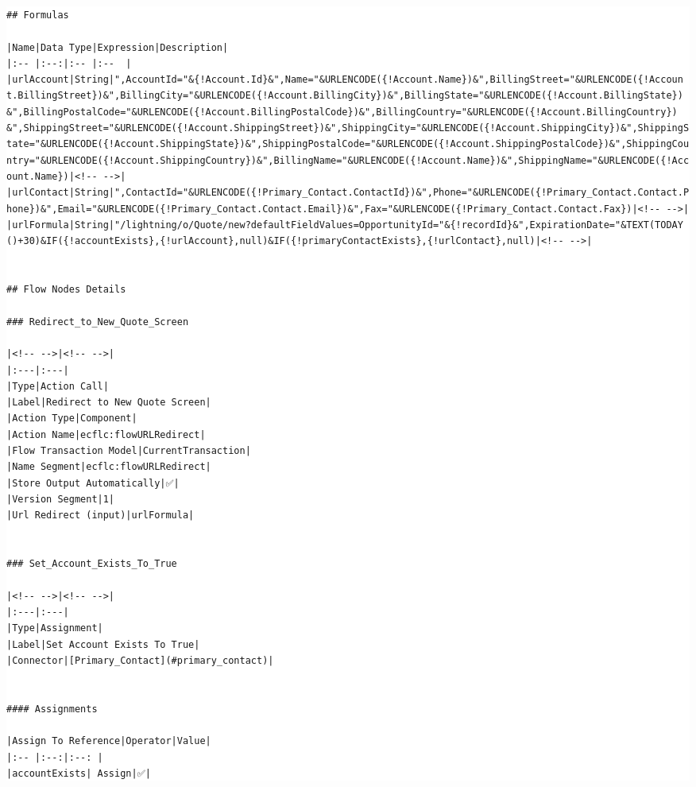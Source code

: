     
    ## Formulas
    
    |Name|Data Type|Expression|Description|
    |:-- |:--:|:-- |:--  |
    |urlAccount|String|",AccountId="&{!Account.Id}&",Name="&URLENCODE({!Account.Name})&",BillingStreet="&URLENCODE({!Account.BillingStreet})&",BillingCity="&URLENCODE({!Account.BillingCity})&",BillingState="&URLENCODE({!Account.BillingState})&",BillingPostalCode="&URLENCODE({!Account.BillingPostalCode})&",BillingCountry="&URLENCODE({!Account.BillingCountry})&",ShippingStreet="&URLENCODE({!Account.ShippingStreet})&",ShippingCity="&URLENCODE({!Account.ShippingCity})&",ShippingState="&URLENCODE({!Account.ShippingState})&",ShippingPostalCode="&URLENCODE({!Account.ShippingPostalCode})&",ShippingCountry="&URLENCODE({!Account.ShippingCountry})&",BillingName="&URLENCODE({!Account.Name})&",ShippingName="&URLENCODE({!Account.Name})|<!-- -->|
    |urlContact|String|",ContactId="&URLENCODE({!Primary_Contact.ContactId})&",Phone="&URLENCODE({!Primary_Contact.Contact.Phone})&",Email="&URLENCODE({!Primary_Contact.Contact.Email})&",Fax="&URLENCODE({!Primary_Contact.Contact.Fax})|<!-- -->|
    |urlFormula|String|"/lightning/o/Quote/new?defaultFieldValues=OpportunityId="&{!recordId}&",ExpirationDate="&TEXT(TODAY()+30)&IF({!accountExists},{!urlAccount},null)&IF({!primaryContactExists},{!urlContact},null)|<!-- -->|
    
    
    ## Flow Nodes Details
    
    ### Redirect_to_New_Quote_Screen
    
    |<!-- -->|<!-- -->|
    |:---|:---|
    |Type|Action Call|
    |Label|Redirect to New Quote Screen|
    |Action Type|Component|
    |Action Name|ecflc:flowURLRedirect|
    |Flow Transaction Model|CurrentTransaction|
    |Name Segment|ecflc:flowURLRedirect|
    |Store Output Automatically|✅|
    |Version Segment|1|
    |Url Redirect (input)|urlFormula|
    
    
    ### Set_Account_Exists_To_True
    
    |<!-- -->|<!-- -->|
    |:---|:---|
    |Type|Assignment|
    |Label|Set Account Exists To True|
    |Connector|[Primary_Contact](#primary_contact)|
    
    
    #### Assignments
    
    |Assign To Reference|Operator|Value|
    |:-- |:--:|:--: |
    |accountExists| Assign|✅|
    